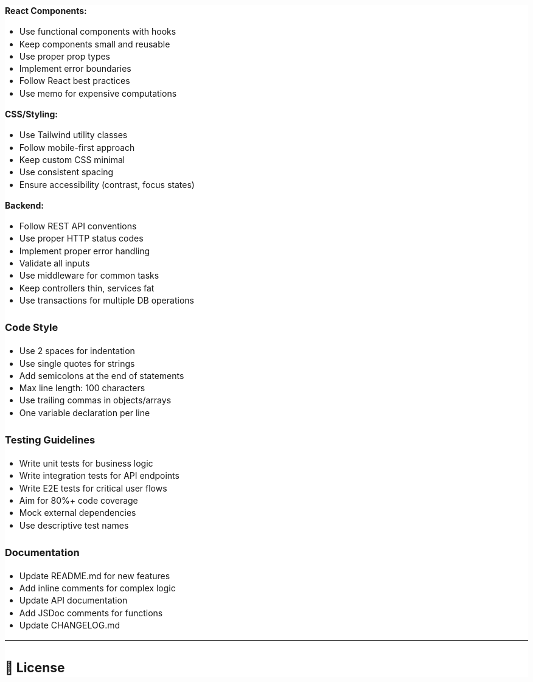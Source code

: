 **React Components:**
- Use functional components with hooks
- Keep components small and reusable
- Use proper prop types
- Implement error boundaries
- Follow React best practices
- Use memo for expensive computations

**CSS/Styling:**
- Use Tailwind utility classes
- Follow mobile-first approach
- Keep custom CSS minimal
- Use consistent spacing
- Ensure accessibility (contrast, focus states)

**Backend:**
- Follow REST API conventions
- Use proper HTTP status codes
- Implement proper error handling
- Validate all inputs
- Use middleware for common tasks
- Keep controllers thin, services fat
- Use transactions for multiple DB operations

### Code Style

- Use 2 spaces for indentation
- Use single quotes for strings
- Add semicolons at the end of statements
- Max line length: 100 characters
- Use trailing commas in objects/arrays
- One variable declaration per line

### Testing Guidelines

- Write unit tests for business logic
- Write integration tests for API endpoints
- Write E2E tests for critical user flows
- Aim for 80%+ code coverage
- Mock external dependencies
- Use descriptive test names

### Documentation

- Update README.md for new features
- Add inline comments for complex logic
- Update API documentation
- Add JSDoc comments for functions
- Update CHANGELOG.md

---

## 📄 License
